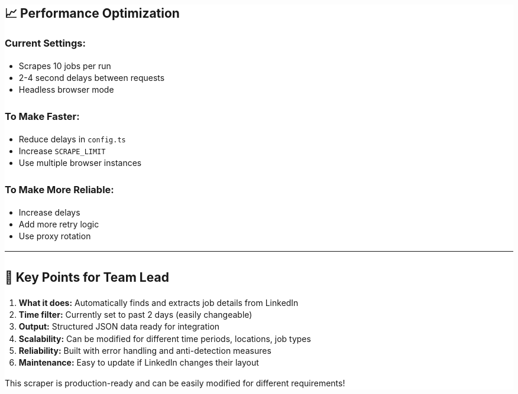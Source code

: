 
## 📈 **Performance Optimization**

### **Current Settings:**
- Scrapes 10 jobs per run
- 2-4 second delays between requests
- Headless browser mode

### **To Make Faster:**
- Reduce delays in `config.ts`
- Increase `SCRAPE_LIMIT`
- Use multiple browser instances

### **To Make More Reliable:**
- Increase delays
- Add more retry logic
- Use proxy rotation

---

## 🎯 **Key Points for Team Lead**

1. **What it does:** Automatically finds and extracts job details from LinkedIn
2. **Time filter:** Currently set to past 2 days (easily changeable)
3. **Output:** Structured JSON data ready for integration
4. **Scalability:** Can be modified for different time periods, locations, job types
5. **Reliability:** Built with error handling and anti-detection measures
6. **Maintenance:** Easy to update if LinkedIn changes their layout

This scraper is production-ready and can be easily modified for different requirements!
